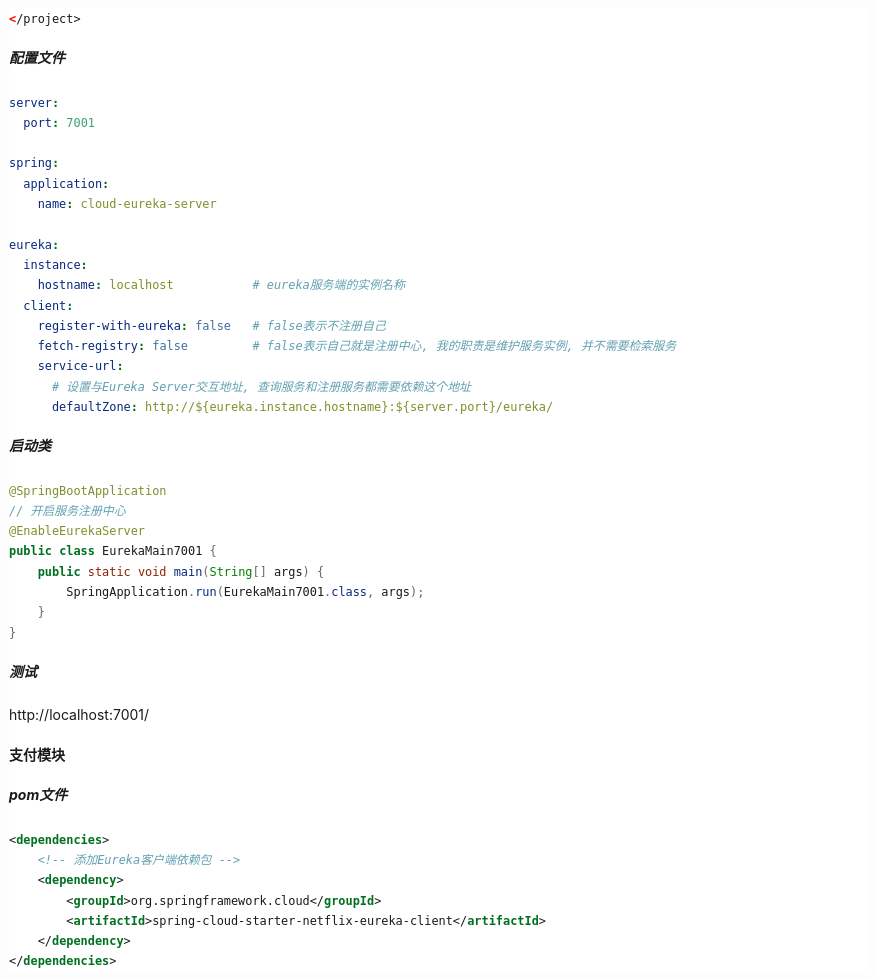 ```xml
</project>
```

##### 配置文件

```yml
server:
  port: 7001

spring:
  application:
    name: cloud-eureka-server

eureka:
  instance:
    hostname: localhost           # eureka服务端的实例名称
  client:
    register-with-eureka: false   # false表示不注册自己
    fetch-registry: false         # false表示自己就是注册中心, 我的职责是维护服务实例, 并不需要检索服务
    service-url:
      # 设置与Eureka Server交互地址, 查询服务和注册服务都需要依赖这个地址
      defaultZone: http://${eureka.instance.hostname}:${server.port}/eureka/     
```

##### 启动类

```java
@SpringBootApplication
// 开启服务注册中心
@EnableEurekaServer   
public class EurekaMain7001 {
    public static void main(String[] args) {
        SpringApplication.run(EurekaMain7001.class, args);
    }
}
```

##### 测试

http://localhost:7001/

#### 支付模块

##### pom文件

```xml
<dependencies>
    <!-- 添加Eureka客户端依赖包 -->
    <dependency>
        <groupId>org.springframework.cloud</groupId>
        <artifactId>spring-cloud-starter-netflix-eureka-client</artifactId>
    </dependency>
</dependencies>
```
